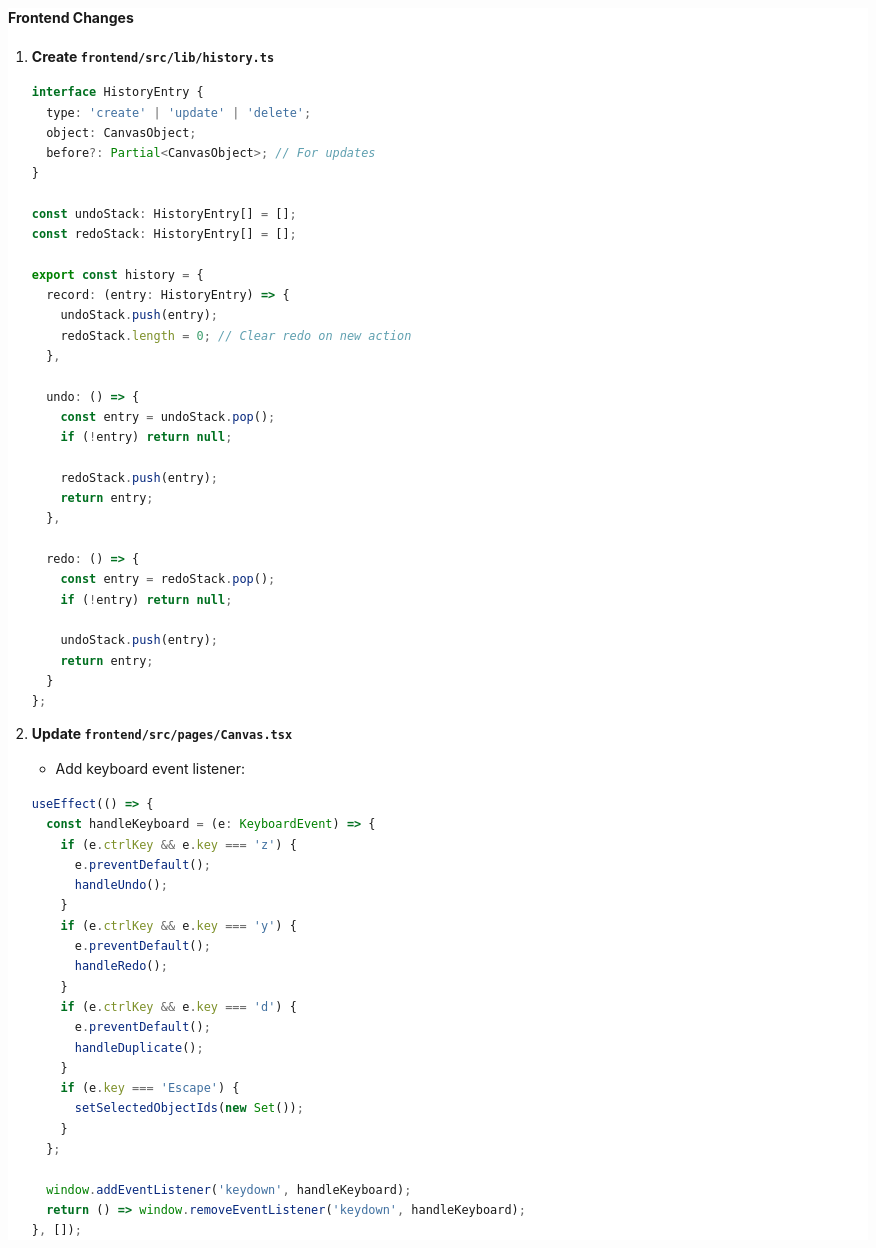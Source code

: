 #### Frontend Changes

1. **Create `frontend/src/lib/history.ts`**
   ```typescript
   interface HistoryEntry {
     type: 'create' | 'update' | 'delete';
     object: CanvasObject;
     before?: Partial<CanvasObject>; // For updates
   }

   const undoStack: HistoryEntry[] = [];
   const redoStack: HistoryEntry[] = [];

   export const history = {
     record: (entry: HistoryEntry) => {
       undoStack.push(entry);
       redoStack.length = 0; // Clear redo on new action
     },

     undo: () => {
       const entry = undoStack.pop();
       if (!entry) return null;

       redoStack.push(entry);
       return entry;
     },

     redo: () => {
       const entry = redoStack.pop();
       if (!entry) return null;

       undoStack.push(entry);
       return entry;
     }
   };
   ```

2. **Update `frontend/src/pages/Canvas.tsx`**
   - Add keyboard event listener:
   ```typescript
   useEffect(() => {
     const handleKeyboard = (e: KeyboardEvent) => {
       if (e.ctrlKey && e.key === 'z') {
         e.preventDefault();
         handleUndo();
       }
       if (e.ctrlKey && e.key === 'y') {
         e.preventDefault();
         handleRedo();
       }
       if (e.ctrlKey && e.key === 'd') {
         e.preventDefault();
         handleDuplicate();
       }
       if (e.key === 'Escape') {
         setSelectedObjectIds(new Set());
       }
     };

     window.addEventListener('keydown', handleKeyboard);
     return () => window.removeEventListener('keydown', handleKeyboard);
   }, []);
   ```
